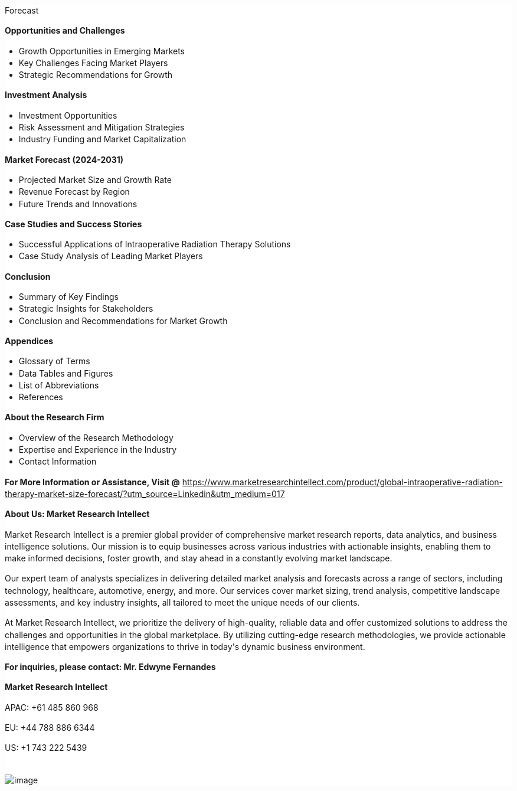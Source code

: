 Forecast</li></ul><p><strong>Opportunities and Challenges</strong></p><ul><li>Growth Opportunities in Emerging Markets</li><li>Key Challenges Facing Market Players</li><li>Strategic Recommendations for Growth</li></ul><p><strong>Investment Analysis</strong></p><ul><li>Investment Opportunities</li><li>Risk Assessment and Mitigation Strategies</li><li>Industry Funding and Market Capitalization</li></ul><p><strong>Market Forecast (2024-2031)</strong></p><ul><li>Projected Market Size and Growth Rate</li><li>Revenue Forecast by Region</li><li>Future Trends and Innovations</li></ul><p><strong>Case Studies and Success Stories</strong></p><ul><li>Successful Applications of Intraoperative Radiation Therapy Solutions</li><li>Case Study Analysis of Leading Market Players</li></ul><p><strong>Conclusion</strong></p><ul><li>Summary of Key Findings</li><li>Strategic Insights for Stakeholders</li><li>Conclusion and Recommendations for Market Growth</li></ul><p><strong>Appendices</strong></p><ul><li>Glossary of Terms</li><li>Data Tables and Figures</li><li>List of Abbreviations</li><li>References</li></ul><p><strong>About the Research Firm</strong></p><ul><li>Overview of the Research Methodology</li><li>Expertise and Experience in the Industry</li><li>Contact Information</li></ul></div><div class="article-main__content" data-test-id="publishing-text-block"><p><span class="font-[700]"><strong>For More Information or Assistance, Visit @</strong>&nbsp;<a href="https://www.marketresearchintellect.com/product/global-intraoperative-radiation-therapy-market-size-forecast/?utm_source=Linkedin&utm_medium=017">https://www.marketresearchintellect.com/product/global-intraoperative-radiation-therapy-market-size-forecast/?utm_source=Linkedin&utm_medium=017</a></span></p><p><strong>About Us: Market Research Intellect</strong></p><p>Market Research Intellect is a premier global provider of comprehensive market research reports, data analytics, and business intelligence solutions. Our mission is to equip businesses across various industries with actionable insights, enabling them to make informed decisions, foster growth, and stay ahead in a constantly evolving market landscape.</p><p>Our expert team of analysts specializes in delivering detailed market analysis and forecasts across a range of sectors, including technology, healthcare, automotive, energy, and more. Our services cover market sizing, trend analysis, competitive landscape assessments, and key industry insights, all tailored to meet the unique needs of our clients.</p><p>At Market Research Intellect, we prioritize the delivery of high-quality, reliable data and offer customized solutions to address the challenges and opportunities in the global marketplace. By utilizing cutting-edge research methodologies, we provide actionable intelligence that empowers organizations to thrive in today's dynamic business environment.</p><p><strong>For inquiries, please contact: Mr. Edwyne Fernandes</strong></p><p><strong>Market Research Intellect</strong></p><p>APAC: +61 485 860 968</p><p>EU: +44 788 886 6344</p><p>US: +1 743 222 5439</p></div><div class="article-main__content" data-test-id="publishing-text-block">&nbsp;</div>
![image](https://github.com/user-attachments/assets/2224335d-d387-4c46-937a-25618b9d4d4a)
